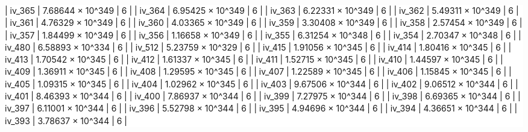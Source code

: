 | iv_365 | 7.68644 × 10^349 | 6 |
| iv_364 | 6.95425 × 10^349 | 6 |
| iv_363 | 6.22331 × 10^349 | 6 |
| iv_362 | 5.49311 × 10^349 | 6 |
| iv_361 | 4.76329 × 10^349 | 6 |
| iv_360 | 4.03365 × 10^349 | 6 |
| iv_359 | 3.30408 × 10^349 | 6 |
| iv_358 | 2.57454 × 10^349 | 6 |
| iv_357 | 1.84499 × 10^349 | 6 |
| iv_356 | 1.16658 × 10^349 | 6 |
| iv_355 | 6.31254 × 10^348 | 6 |
| iv_354 | 2.70347 × 10^348 | 6 |
| iv_480 | 6.58893 × 10^334 | 6 |
| iv_512 | 5.23759 × 10^329 | 6 |
| iv_415 | 1.91056 × 10^345 | 6 |
| iv_414 | 1.80416 × 10^345 | 6 |
| iv_413 | 1.70542 × 10^345 | 6 |
| iv_412 | 1.61337 × 10^345 | 6 |
| iv_411 | 1.52715 × 10^345 | 6 |
| iv_410 | 1.44597 × 10^345 | 6 |
| iv_409 | 1.36911 × 10^345 | 6 |
| iv_408 | 1.29595 × 10^345 | 6 |
| iv_407 | 1.22589 × 10^345 | 6 |
| iv_406 | 1.15845 × 10^345 | 6 |
| iv_405 | 1.09315 × 10^345 | 6 |
| iv_404 | 1.02962 × 10^345 | 6 |
| iv_403 | 9.67506 × 10^344 | 6 |
| iv_402 | 9.06512 × 10^344 | 6 |
| iv_401 | 8.46393 × 10^344 | 6 |
| iv_400 | 7.86937 × 10^344 | 6 |
| iv_399 | 7.27975 × 10^344 | 6 |
| iv_398 | 6.69365 × 10^344 | 6 |
| iv_397 | 6.11001 × 10^344 | 6 |
| iv_396 | 5.52798 × 10^344 | 6 |
| iv_395 | 4.94696 × 10^344 | 6 |
| iv_394 | 4.36651 × 10^344 | 6 |
| iv_393 | 3.78637 × 10^344 | 6 |
